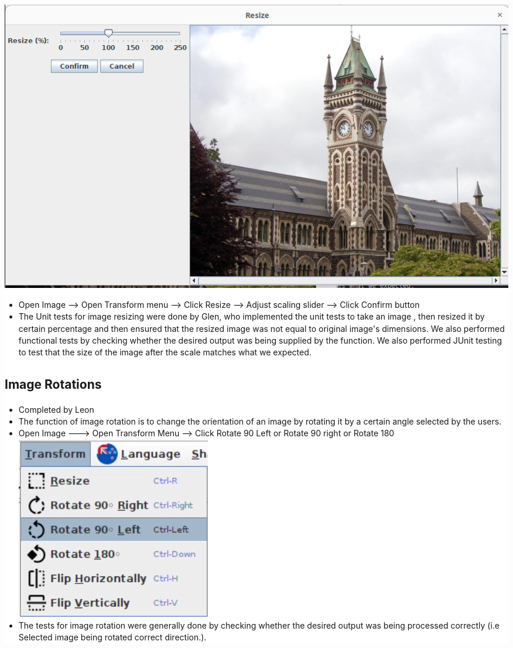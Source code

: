 ![Resize Preview](images/resizePreview.png)
- Open Image --> Open Transform menu --> Click Resize --> Adjust scaling slider --> Click Confirm button
- The Unit tests for image resizing were done by Glen, who implemented the unit tests to take an image , then resized it by certain percentage and then ensured that the resized image was not equal to original image's dimensions. We also performed functional tests by checking whether the desired output was being supplied by the function. We also performed JUnit testing to test that the size of the image after the scale matches what we expected. 


## Image Rotations 
- Completed by Leon 
- The function of image rotation is to change the orientation of an image by rotating it by a certain angle selected by the users. 
- Open Image ---> Open Transform Menu --> Click Rotate 90 Left or Rotate 90 right or Rotate 180 
![Image Rotation Menu](images/rotateMenu.png)
-   The tests for image rotation were generally done by checking whether the desired output was being processed correctly (i.e Selected image being rotated correct direction.).
